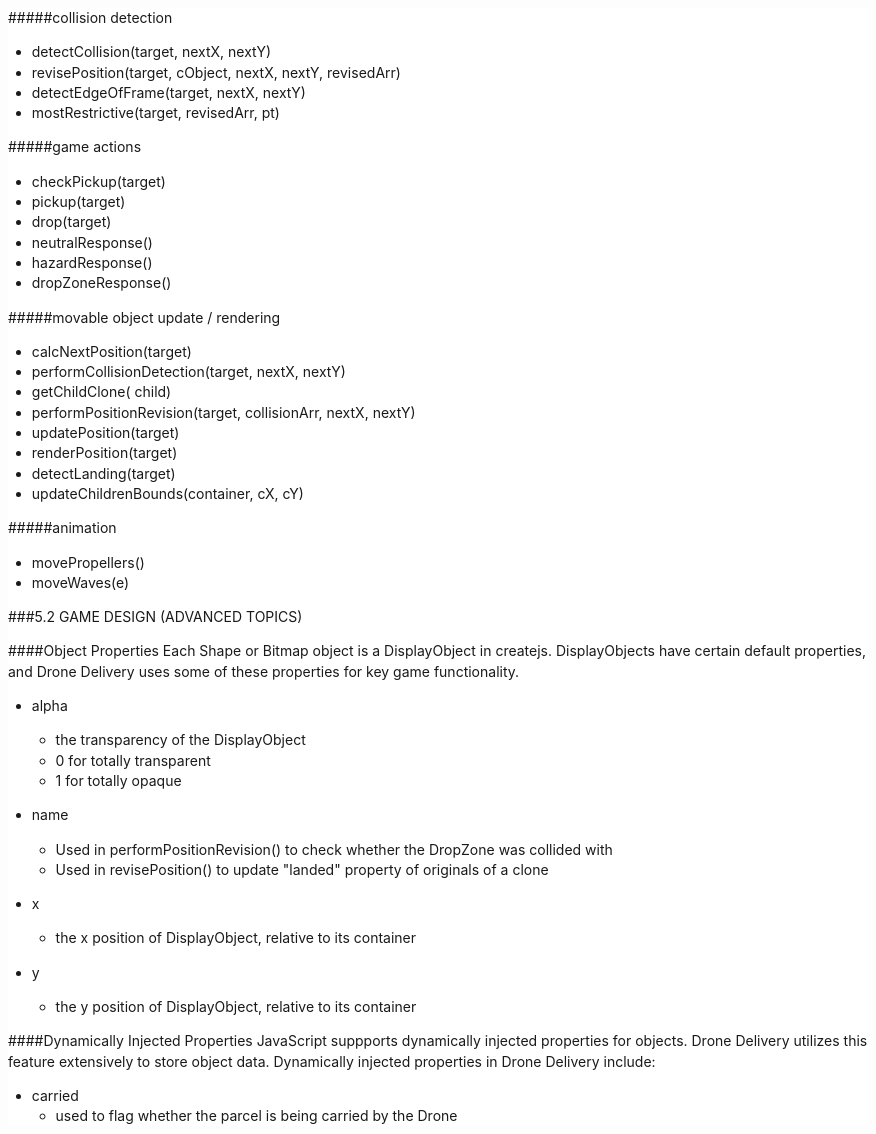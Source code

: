 #####collision detection
-  detectCollision(target, nextX, nextY)
-  revisePosition(target, cObject, nextX, nextY, revisedArr)
-  detectEdgeOfFrame(target, nextX, nextY)
-  mostRestrictive(target, revisedArr, pt)

#####game actions
-  checkPickup(target)
-  pickup(target)
-  drop(target)
-  neutralResponse()
-  hazardResponse()
-  dropZoneResponse()

#####movable object update / rendering
-  calcNextPosition(target)
-  performCollisionDetection(target, nextX, nextY)
-  getChildClone( child)
-  performPositionRevision(target, collisionArr, nextX, nextY)
-  updatePosition(target)
-  renderPosition(target)
-  detectLanding(target)
-  updateChildrenBounds(container, cX, cY)

#####animation
-  movePropellers()
-  moveWaves(e)


###5.2 GAME DESIGN (ADVANCED TOPICS)

####Object Properties
Each Shape or Bitmap object is a DisplayObject in createjs. DisplayObjects have certain default properties, and Drone Delivery uses some of these properties for key game functionality.

-  alpha
    +  the transparency of the DisplayObject
    +  0 for totally transparent
    +  1 for totally opaque

-  name
    +  Used in performPositionRevision() to check whether the DropZone was collided with
    +  Used in revisePosition() to update "landed" property of originals of a clone

-  x
    + the x position of DisplayObject, relative to its container

-  y
    + the y position of DisplayObject, relative to its container

####Dynamically Injected Properties
JavaScript suppports dynamically injected properties for objects. Drone Delivery utilizes this feature extensively to store object data. Dynamically injected properties in Drone Delivery include:

-  carried
    +  used to flag whether the parcel is being carried by the Drone
